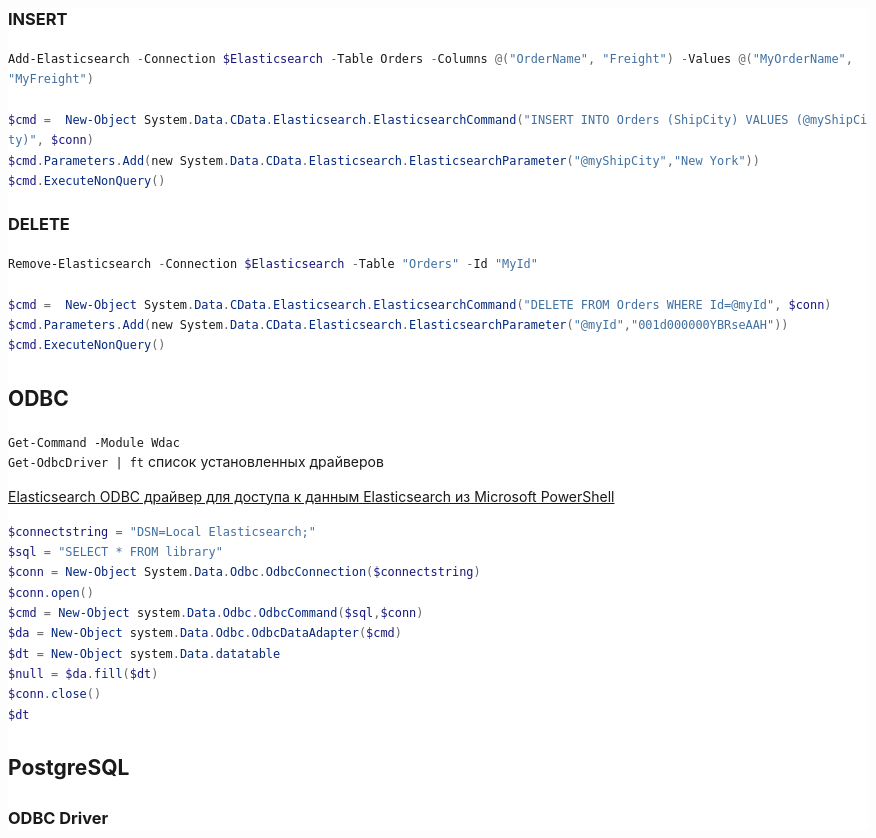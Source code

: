 ### INSERT

``` powershell
Add-Elasticsearch -Connection $Elasticsearch -Table Orders -Columns @("OrderName", "Freight") -Values @("MyOrderName", "MyFreight")

$cmd =  New-Object System.Data.CData.Elasticsearch.ElasticsearchCommand("INSERT INTO Orders (ShipCity) VALUES (@myShipCity)", $conn)
$cmd.Parameters.Add(new System.Data.CData.Elasticsearch.ElasticsearchParameter("@myShipCity","New York"))
$cmd.ExecuteNonQuery()
```

### DELETE

``` powershell
Remove-Elasticsearch -Connection $Elasticsearch -Table "Orders" -Id "MyId"

$cmd =  New-Object System.Data.CData.Elasticsearch.ElasticsearchCommand("DELETE FROM Orders WHERE Id=@myId", $conn)
$cmd.Parameters.Add(new System.Data.CData.Elasticsearch.ElasticsearchParameter("@myId","001d000000YBRseAAH"))
$cmd.ExecuteNonQuery()
```

## ODBC

`Get-Command -Module Wdac`\
`Get-OdbcDriver | ft` список установленных драйверов

[Elasticsearch ODBC драйвер для доступа к данным Elasticsearch из
Microsoft
PowerShell](https://www.elastic.co/guide/en/elasticsearch/reference/current/sql-client-apps-ps1.html)

``` powershell
$connectstring = "DSN=Local Elasticsearch;"
$sql = "SELECT * FROM library"
$conn = New-Object System.Data.Odbc.OdbcConnection($connectstring)
$conn.open()
$cmd = New-Object system.Data.Odbc.OdbcCommand($sql,$conn)
$da = New-Object system.Data.Odbc.OdbcDataAdapter($cmd)
$dt = New-Object system.Data.datatable
$null = $da.fill($dt)
$conn.close()
$dt
```

## PostgreSQL

### ODBC Driver

